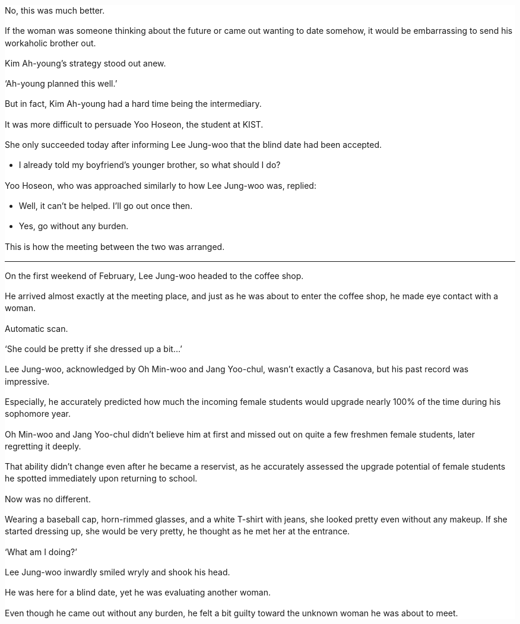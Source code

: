 No, this was much better.

If the woman was someone thinking about the future or came out wanting to date somehow, it would be embarrassing to send his workaholic brother out.

Kim Ah-young’s strategy stood out anew.

‘Ah-young planned this well.’

But in fact, Kim Ah-young had a hard time being the intermediary.

It was more difficult to persuade Yoo Hoseon, the student at KIST.

She only succeeded today after informing Lee Jung-woo that the blind date had been accepted.

- I already told my boyfriend’s younger brother, so what should I do?

Yoo Hoseon, who was approached similarly to how Lee Jung-woo was, replied:

- Well, it can’t be helped. I’ll go out once then.

- Yes, go without any burden.

This is how the meeting between the two was arranged.

* * *

On the first weekend of February, Lee Jung-woo headed to the coffee shop.

He arrived almost exactly at the meeting place, and just as he was about to enter the coffee shop, he made eye contact with a woman.

Automatic scan.

‘She could be pretty if she dressed up a bit…’

Lee Jung-woo, acknowledged by Oh Min-woo and Jang Yoo-chul, wasn’t exactly a Casanova, but his past record was impressive.

Especially, he accurately predicted how much the incoming female students would upgrade nearly 100% of the time during his sophomore year.

Oh Min-woo and Jang Yoo-chul didn’t believe him at first and missed out on quite a few freshmen female students, later regretting it deeply.

That ability didn’t change even after he became a reservist, as he accurately assessed the upgrade potential of female students he spotted immediately upon returning to school.

Now was no different.

Wearing a baseball cap, horn-rimmed glasses, and a white T-shirt with jeans, she looked pretty even without any makeup. If she started dressing up, she would be very pretty, he thought as he met her at the entrance.

‘What am I doing?’

Lee Jung-woo inwardly smiled wryly and shook his head.

He was here for a blind date, yet he was evaluating another woman.

Even though he came out without any burden, he felt a bit guilty toward the unknown woman he was about to meet.
